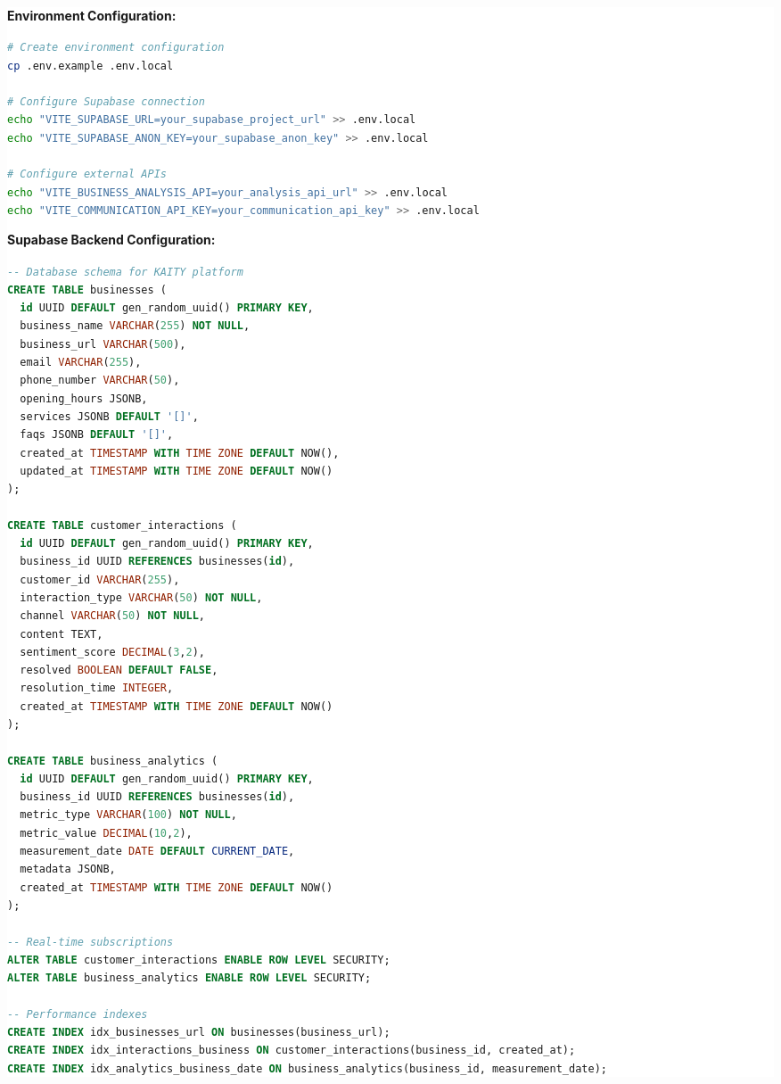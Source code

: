 
**Environment Configuration:**
```bash
# Create environment configuration
cp .env.example .env.local

# Configure Supabase connection
echo "VITE_SUPABASE_URL=your_supabase_project_url" >> .env.local
echo "VITE_SUPABASE_ANON_KEY=your_supabase_anon_key" >> .env.local

# Configure external APIs
echo "VITE_BUSINESS_ANALYSIS_API=your_analysis_api_url" >> .env.local
echo "VITE_COMMUNICATION_API_KEY=your_communication_api_key" >> .env.local
```

**Supabase Backend Configuration:**
```sql
-- Database schema for KAITY platform
CREATE TABLE businesses (
  id UUID DEFAULT gen_random_uuid() PRIMARY KEY,
  business_name VARCHAR(255) NOT NULL,
  business_url VARCHAR(500),
  email VARCHAR(255),
  phone_number VARCHAR(50),
  opening_hours JSONB,
  services JSONB DEFAULT '[]',
  faqs JSONB DEFAULT '[]',
  created_at TIMESTAMP WITH TIME ZONE DEFAULT NOW(),
  updated_at TIMESTAMP WITH TIME ZONE DEFAULT NOW()
);

CREATE TABLE customer_interactions (
  id UUID DEFAULT gen_random_uuid() PRIMARY KEY,
  business_id UUID REFERENCES businesses(id),
  customer_id VARCHAR(255),
  interaction_type VARCHAR(50) NOT NULL,
  channel VARCHAR(50) NOT NULL,
  content TEXT,
  sentiment_score DECIMAL(3,2),
  resolved BOOLEAN DEFAULT FALSE,
  resolution_time INTEGER,
  created_at TIMESTAMP WITH TIME ZONE DEFAULT NOW()
);

CREATE TABLE business_analytics (
  id UUID DEFAULT gen_random_uuid() PRIMARY KEY,
  business_id UUID REFERENCES businesses(id),
  metric_type VARCHAR(100) NOT NULL,
  metric_value DECIMAL(10,2),
  measurement_date DATE DEFAULT CURRENT_DATE,
  metadata JSONB,
  created_at TIMESTAMP WITH TIME ZONE DEFAULT NOW()
);

-- Real-time subscriptions
ALTER TABLE customer_interactions ENABLE ROW LEVEL SECURITY;
ALTER TABLE business_analytics ENABLE ROW LEVEL SECURITY;

-- Performance indexes
CREATE INDEX idx_businesses_url ON businesses(business_url);
CREATE INDEX idx_interactions_business ON customer_interactions(business_id, created_at);
CREATE INDEX idx_analytics_business_date ON business_analytics(business_id, measurement_date);
```
